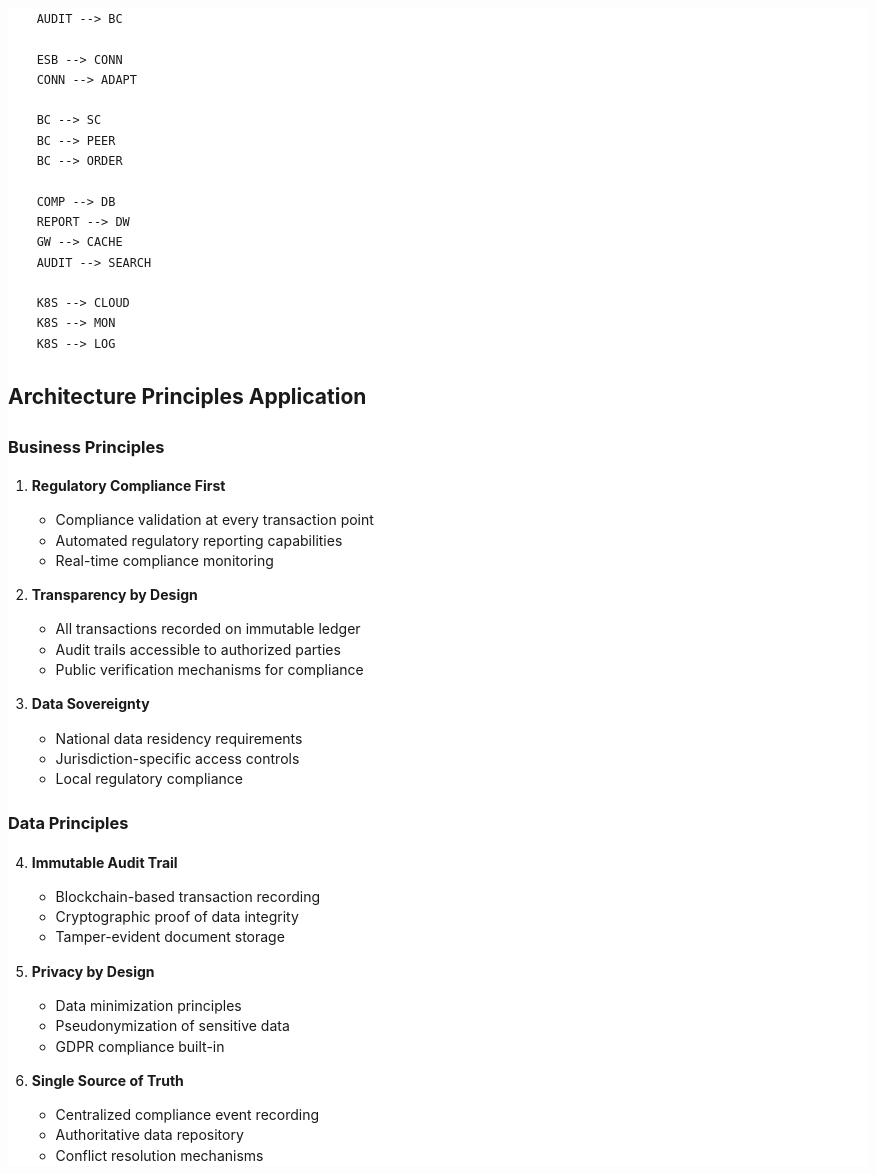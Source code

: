 ```mermaid
    AUDIT --> BC
    
    ESB --> CONN
    CONN --> ADAPT
    
    BC --> SC
    BC --> PEER
    BC --> ORDER
    
    COMP --> DB
    REPORT --> DW
    GW --> CACHE
    AUDIT --> SEARCH
    
    K8S --> CLOUD
    K8S --> MON
    K8S --> LOG
```

## Architecture Principles Application

### Business Principles
1. **Regulatory Compliance First** 
   - Compliance validation at every transaction point
   - Automated regulatory reporting capabilities
   - Real-time compliance monitoring

2. **Transparency by Design**
   - All transactions recorded on immutable ledger
   - Audit trails accessible to authorized parties
   - Public verification mechanisms for compliance

3. **Data Sovereignty**
   - National data residency requirements
   - Jurisdiction-specific access controls
   - Local regulatory compliance

### Data Principles
4. **Immutable Audit Trail**
   - Blockchain-based transaction recording
   - Cryptographic proof of data integrity
   - Tamper-evident document storage

5. **Privacy by Design**
   - Data minimization principles
   - Pseudonymization of sensitive data
   - GDPR compliance built-in

6. **Single Source of Truth**
   - Centralized compliance event recording
   - Authoritative data repository
   - Conflict resolution mechanisms
